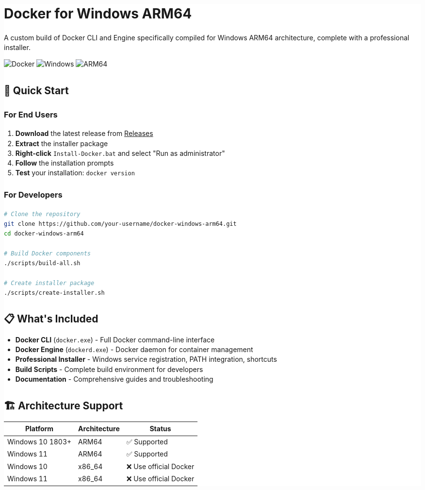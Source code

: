 # Docker for Windows ARM64

A custom build of Docker CLI and Engine specifically compiled for Windows ARM64 architecture, complete with a professional installer.

![Docker](https://img.shields.io/badge/docker-%230db7ed.svg?style=for-the-badge&logo=docker&logoColor=white)
![Windows](https://img.shields.io/badge/Windows-0078D6?style=for-the-badge&logo=windows&logoColor=white)
![ARM64](https://img.shields.io/badge/ARM64-FF6B35?style=for-the-badge&logo=arm&logoColor=white)

## 🚀 Quick Start

### For End Users

1. **Download** the latest release from [Releases](../../releases)
2. **Extract** the installer package
3. **Right-click** `Install-Docker.bat` and select "Run as administrator"
4. **Follow** the installation prompts
5. **Test** your installation: `docker version`

### For Developers

```bash
# Clone the repository
git clone https://github.com/your-username/docker-windows-arm64.git
cd docker-windows-arm64

# Build Docker components
./scripts/build-all.sh

# Create installer package
./scripts/create-installer.sh
```

## 📋 What's Included

- **Docker CLI** (`docker.exe`) - Full Docker command-line interface
- **Docker Engine** (`dockerd.exe`) - Docker daemon for container management
- **Professional Installer** - Windows service registration, PATH integration, shortcuts
- **Build Scripts** - Complete build environment for developers
- **Documentation** - Comprehensive guides and troubleshooting

## 🏗️ Architecture Support

| Platform | Architecture | Status |
|----------|-------------|---------|
| Windows 10 1803+ | ARM64 | ✅ Supported |
| Windows 11 | ARM64 | ✅ Supported |
| Windows 10 | x86_64 | ❌ Use official Docker |
| Windows 11 | x86_64 | ❌ Use official Docker |
